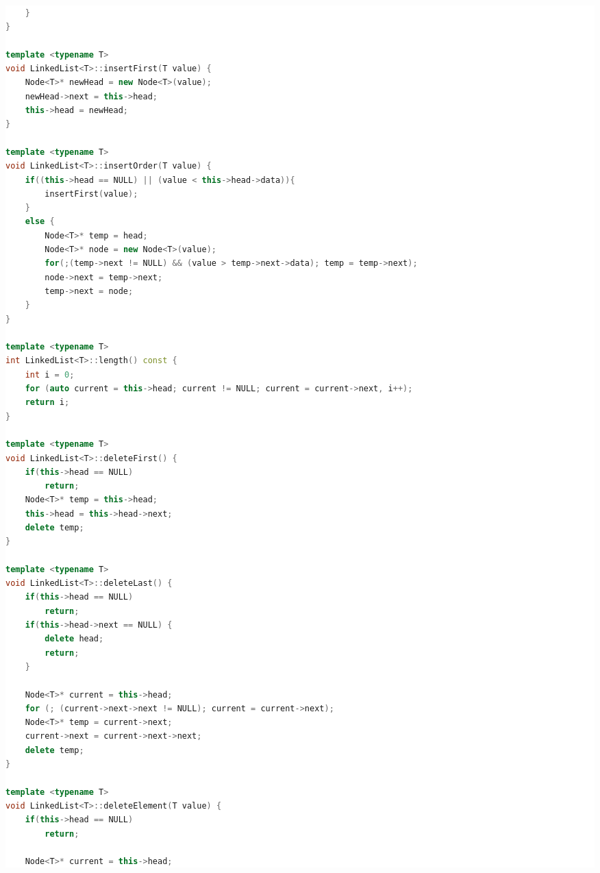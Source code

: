```cpp
    }
}

template <typename T>
void LinkedList<T>::insertFirst(T value) {
    Node<T>* newHead = new Node<T>(value);
    newHead->next = this->head;
    this->head = newHead;
}

template <typename T>
void LinkedList<T>::insertOrder(T value) {
    if((this->head == NULL) || (value < this->head->data)){
        insertFirst(value);
    }
    else {
        Node<T>* temp = head;
        Node<T>* node = new Node<T>(value);
        for(;(temp->next != NULL) && (value > temp->next->data); temp = temp->next);
        node->next = temp->next;
        temp->next = node;
    }
}

template <typename T>
int LinkedList<T>::length() const {
    int i = 0;
    for (auto current = this->head; current != NULL; current = current->next, i++);
    return i;
}

template <typename T>
void LinkedList<T>::deleteFirst() {
    if(this->head == NULL)
        return;
    Node<T>* temp = this->head;
    this->head = this->head->next;
    delete temp;
}

template <typename T>
void LinkedList<T>::deleteLast() {
    if(this->head == NULL)
        return;
    if(this->head->next == NULL) {
        delete head;
        return;
    }
    
    Node<T>* current = this->head;
    for (; (current->next->next != NULL); current = current->next);
    Node<T>* temp = current->next;
    current->next = current->next->next;
    delete temp;
}

template <typename T>
void LinkedList<T>::deleteElement(T value) {
    if(this->head == NULL)
        return;
    
    Node<T>* current = this->head;

```